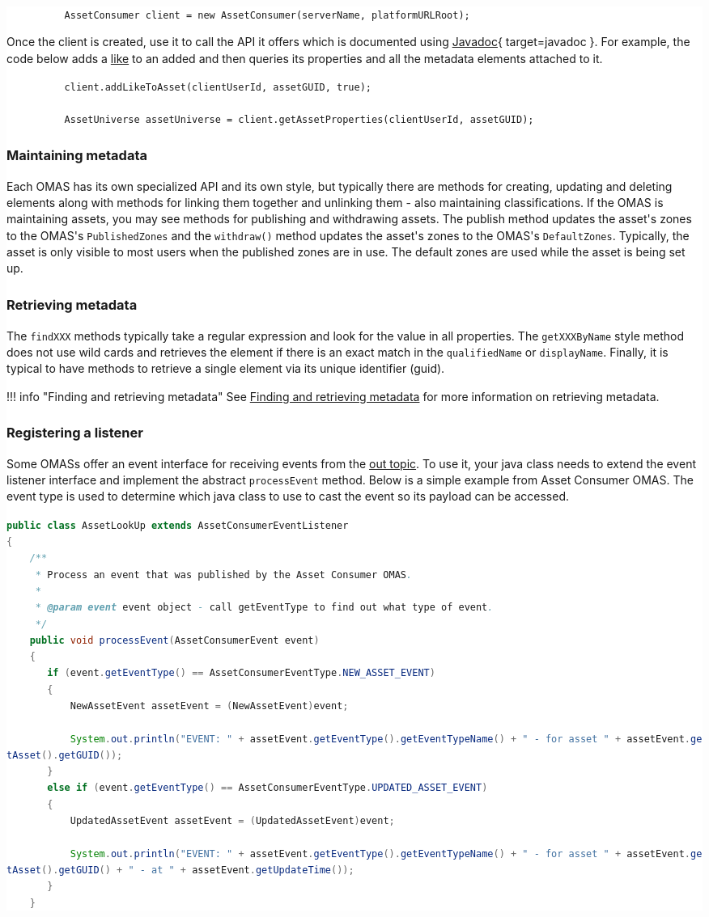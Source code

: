 ```
          AssetConsumer client = new AssetConsumer(serverName, platformURLRoot);
```
Once the client is created, use it to call the API it offers which is documented using [Javadoc](https://odpi.github.io/egeria/org/odpi/openmetadata/accessservices/assetconsumer/client/AssetConsumer.html){ target=javadoc }.  For example, the code below adds a [like](/concepts/like) to an added and then queries its properties and all the metadata elements attached to it.
```
          client.addLikeToAsset(clientUserId, assetGUID, true);
          
          AssetUniverse assetUniverse = client.getAssetProperties(clientUserId, assetGUID);

```
### Maintaining metadata

Each OMAS has its own specialized API and its own style, but typically there are methods for creating, updating and deleting elements along with methods for linking them together and unlinking them - also maintaining classifications.  If the OMAS is maintaining assets, you may see methods for publishing and withdrawing assets.  The publish method updates the asset's zones to the OMAS's `PublishedZones` and the `withdraw()` method updates the asset's zones to the OMAS's `DefaultZones`.  Typically, the asset is only visible to most users when the published zones are in use.  The default zones are used while the asset is being set up.

### Retrieving metadata

The `findXXX` methods typically take a regular expression and look for the value in all properties.  The `getXXXByName` style method does not use wild cards and retrieves the element if there is an exact match in the `qualifiedName` or `displayName`.  Finally, it is typical to have methods to retrieve a single element via its unique identifier (guid).

!!! info "Finding and retrieving metadata"
    See [Finding and retrieving metadata](/guides/developer/finding-metadata/overview) for more information on retrieving metadata.

### Registering a listener

Some OMASs offer an event interface for receiving events from the [out topic](/concepts/out-topic).  To use it, your java class needs to extend the event listener interface and implement the abstract `processEvent` method.  Below is a simple example from Asset Consumer OMAS.  The event type is used to determine which java class to use to cast the event so its payload can be accessed.

```java
public class AssetLookUp extends AssetConsumerEventListener
{
    /**
     * Process an event that was published by the Asset Consumer OMAS.
     *
     * @param event event object - call getEventType to find out what type of event.
     */
    public void processEvent(AssetConsumerEvent event)
    {
       if (event.getEventType() == AssetConsumerEventType.NEW_ASSET_EVENT)
       {
           NewAssetEvent assetEvent = (NewAssetEvent)event;
                   
           System.out.println("EVENT: " + assetEvent.getEventType().getEventTypeName() + " - for asset " + assetEvent.getAsset().getGUID());
       }
       else if (event.getEventType() == AssetConsumerEventType.UPDATED_ASSET_EVENT)
       {
           UpdatedAssetEvent assetEvent = (UpdatedAssetEvent)event;
       
           System.out.println("EVENT: " + assetEvent.getEventType().getEventTypeName() + " - for asset " + assetEvent.getAsset().getGUID() + " - at " + assetEvent.getUpdateTime());
       } 
    }
```